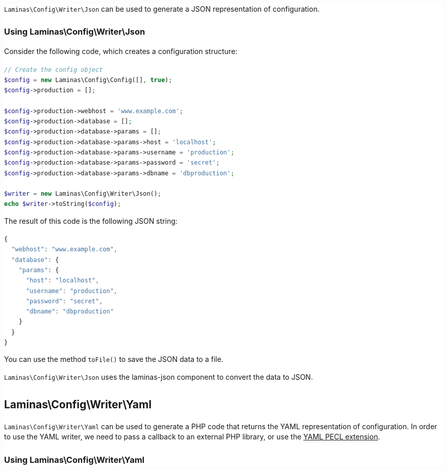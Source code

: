 `Laminas\Config\Writer\Json` can be used to generate a JSON representation of
configuration.

### Using Laminas\\Config\\Writer\\Json

Consider the following code, which creates a configuration structure:

```php
// Create the config object
$config = new Laminas\Config\Config([], true);
$config->production = [];

$config->production->webhost = 'www.example.com';
$config->production->database = [];
$config->production->database->params = [];
$config->production->database->params->host = 'localhost';
$config->production->database->params->username = 'production';
$config->production->database->params->password = 'secret';
$config->production->database->params->dbname = 'dbproduction';

$writer = new Laminas\Config\Writer\Json();
echo $writer->toString($config);
```

The result of this code is the following JSON string:

```javascript
{
  "webhost": "www.example.com",
  "database": {
    "params": {
      "host": "localhost",
      "username": "production",
      "password": "secret",
      "dbname": "dbproduction"
    }
  }
}
```

You can use the method `toFile()` to save the JSON data to a file.

`Laminas\Config\Writer\Json` uses the laminas-json component to convert the data to
JSON.

## Laminas\\Config\\Writer\\Yaml

`Laminas\Config\Writer\Yaml` can be used to generate a PHP code that returns the YAML
representation of configuration. In order to use the YAML writer, we need to pass a
callback to an external PHP library, or use the
[YAML PECL extension](http://www.php.net/manual/en/book.yaml.php).

### Using Laminas\\Config\\Writer\\Yaml
